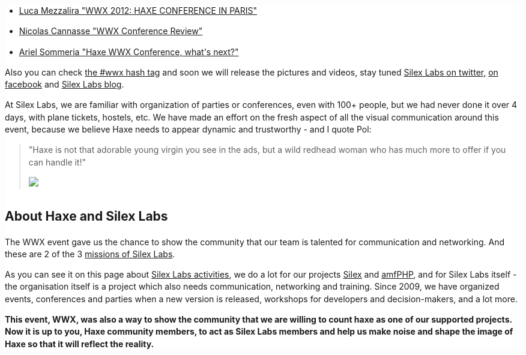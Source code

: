 
  * [Luca Mezzalira "WWX 2012: HAXE
      CONFERENCE IN PARIS"](http://lucamezzalira.com/2012/04/16/wwx-2012-haxe-conference-in-paris/)


  * [Nicolas Cannasse "WWX Conference Review"](http://ncannasse.fr/blog/wwx_review)


  * [Ariel Sommeria "Haxe WWX
      Conference, what's next?"](http://arielsommeria.com/blog/2012/04/17/haxe-wwx-conference-whats-next/)


Also you can check [the #wwx hash tag](https://twitter.com/#!/search/%23WWX) and soon we will release the
pictures and videos, stay tuned [Silex Labs on
  twitter,](https://twitter.com/silexlabs) [on facebook](http://www.facebook.com/groups/143614919006712/) and [Silex Labs blog](https://www.silexlabs.org/category/the-blog/blog-silex-labs/).

At Silex Labs, we are familiar with organization of parties or conferences, even with 100+ people, but we had never
done it over 4 days, with plane tickets, hostels, etc. We have made an effort on the fresh aspect of all the visual
communication around this event, because we believe Haxe needs to appear dynamic and trustworthy - and I quote Pol:


<blockquote>"Haxe is not that adorable young virgin you see in the ads, but a wild redhead woman who has much more to
  offer if you can handle it!"

  ![](https://www.silexlabs.org/wp-content/uploads/2012/07/red1.jpeg)</blockquote>




## About Haxe and Silex Labs


The WWX event gave us the chance to show the community that our team is talented for communication and networking. And
these are 2 of the 3 [missions of Silex Labs](https://www.silexlabs.org/silexlabs/).

As you can see it on this page about [Silex
  Labs activities](https://www.silexlabs.org/silexlabs/#activities), we do a lot for our projects [Silex](https://www.silexlabs.org/silex/)
and [amfPHP](https://www.silexlabs.org/amfphp/), and for Silex Labs itself - the organisation itself is a
project which also needs communication, networking and training. Since 2009, we have organized events, conferences and
parties when a new version is released, workshops for developers and decision-makers, and a lot more.

**This event, WWX, was also a way to show the community that we are willing to count haxe as one of our supported
  projects. Now it is up to you, Haxe community members, to act as Silex Labs members and help us make noise and shape
  the image of Haxe so that it will reflect the reality.**
